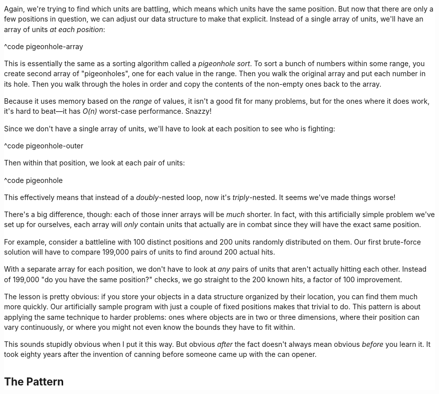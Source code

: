 Again, we're trying to find which units are battling, which means which units have the same position. But now that there are only a few positions in question, we can adjust our data structure to make that explicit. Instead of a single array of units, we'll have an <span name="pigeonhole">array</span> of units *at each position*:

^code pigeonhole-array

<aside name="pigeonhole">

This is essentially the same as a sorting algorithm called a *pigeonhole sort*. To sort a bunch of numbers within some range, you create second array of "pigeonholes", one for each value in the range. Then you walk the original array and put each number in its hole. Then you walk through the holes in order and copy the contents of the non-empty ones back to the array.

Because it uses memory based on the *range* of values, it isn't a good fit for many problems, but for the ones where it does work, it's hard to beat&mdash;it has *O(n)* worst-case performance. Snazzy!

</aside>

Since we don't have a single array of units, we'll have to look at each position to see who is fighting:

^code pigeonhole-outer

Then within that position, we look at each pair of units:

^code pigeonhole

This effectively means that instead of a *doubly*-nested loop, now it's *triply*-nested. It seems we've made things worse!

There's a big difference, though: each of those inner arrays will be *much* shorter. In fact, with this artificially simple problem we've set up for ourselves, each array will *only* contain units that actually are in combat since they will have the exact same position.

For example, consider a battleline with 100 distinct positions and 200 units randomly distributed on them. Our first brute-force solution will have to compare 199,000 pairs of units to find around 200 actual hits.

With a separate array for each position, we don't have to look at *any* pairs of units that aren't actually hitting each other. Instead of 199,000 "do you have the same position?" checks, we go straight to the 200 known hits, a factor of 100 improvement.

The lesson is pretty obvious: if you store your objects in a data structure organized by their location, <span name="obvious">you can find them much more quickly</span>. Our artificially sample program with just a couple of fixed positions makes that trivial to do. This pattern is about applying the same technique to harder problems: ones where objects are in two or three dimensions, where their position can vary continuously, or where you might not even know the bounds they have to fit within.

<aside name="obvious">

This sounds stupidly obvious when I put it this way. But obvious *after* the fact doesn't always mean obvious *before* you learn it. It took eighty years after the invention of canning before someone came up with the can opener.

</aside>

## The Pattern
